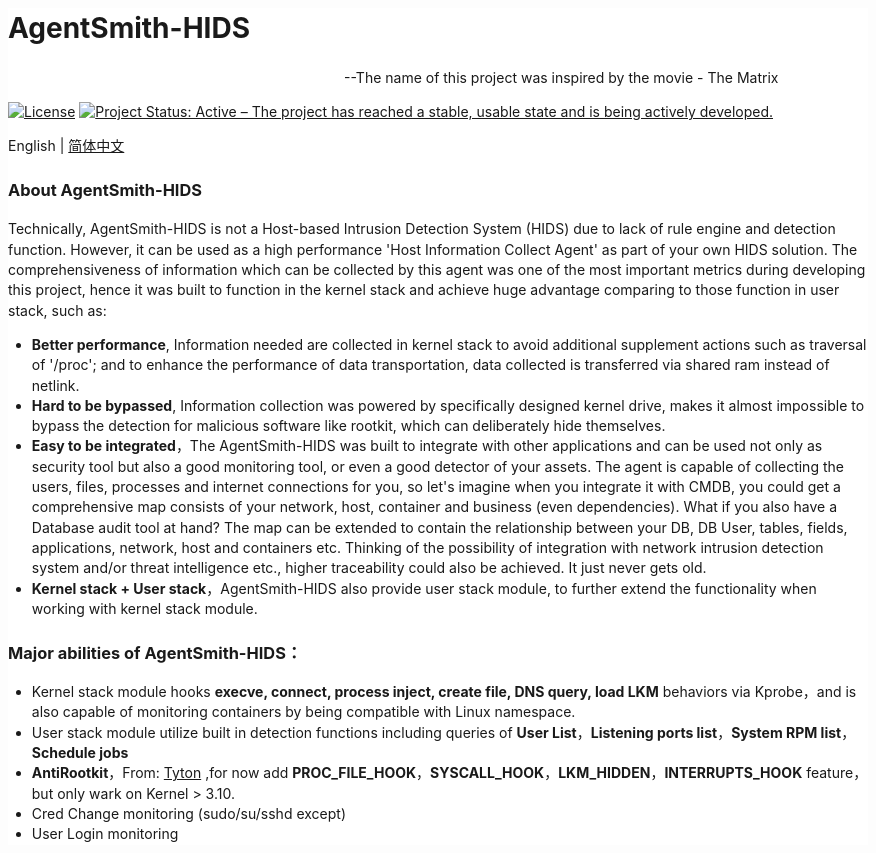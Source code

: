 # AgentSmith-HIDS

&emsp;&emsp;&emsp;&emsp;&emsp;&emsp;&emsp;&emsp;&emsp;&emsp;&emsp;&emsp;&emsp;&emsp;&emsp;&emsp;&emsp;&emsp;&emsp;&emsp;&emsp;&emsp;&emsp;&emsp;--The name of this project was inspired by the movie - The Matrix

[![License](https://img.shields.io/badge/License-GPL%20v2-blue.svg)](https://github.com/DianrongSecurity/AgentSmith-HIDS/blob/master/LICENSE) [![Project Status: Active – The project has reached a stable, usable state and is being actively developed.](https://www.repostatus.org/badges/latest/active.svg)](https://www.repostatus.org/#active)

English | [简体中文](README-zh_CN.md)




### About AgentSmith-HIDS

Technically, AgentSmith-HIDS is not a Host-based Intrusion Detection System (HIDS) due to lack of rule engine and detection function. However, it can be used as a high performance 'Host Information Collect Agent' as part of your own HIDS solution.
The comprehensiveness of information which can be collected by this agent was one of the most important metrics during developing this project, hence it was built to function in the kernel stack and achieve huge advantage comparing to those function in user stack, such as:

* **Better performance**, Information needed are collected in kernel stack to avoid additional supplement actions such as traversal of '/proc'; and to enhance the performance of data transportation, data collected is transferred via shared ram instead of netlink.
* **Hard to be bypassed**, Information collection was powered by specifically designed kernel drive, makes it almost impossible to bypass the detection for malicious software like rootkit, which can deliberately hide themselves.
* **Easy to be integrated**，The AgentSmith-HIDS was built to integrate with other applications and can be used not only as security tool but also a good monitoring tool, or even a good detector of your assets. The agent is capable of collecting the users, files, processes and internet connections for you, so let's imagine when you integrate it with CMDB, you could get a comprehensive map consists of your network, host, container and business (even dependencies). What if you also have a Database audit tool at hand? The map can be extended to contain the relationship between your DB, DB User, tables, fields, applications, network, host and containers etc. Thinking of the possibility of integration with network intrusion detection system and/or threat intelligence etc., higher traceability could also be achieved. It just never gets old.
* **Kernel stack + User stack**，AgentSmith-HIDS also provide user stack module, to further extend the functionality when working with kernel stack module.



### Major abilities of AgentSmith-HIDS：

* Kernel stack module hooks **execve, connect, process inject, create file, DNS query, load LKM** behaviors via Kprobe，and is also capable of monitoring containers by being compatible with Linux namespace.
* User stack module utilize built in detection functions including queries of **User List**，**Listening ports list**，**System RPM list**，**Schedule jobs**
* **AntiRootkit**，From: [Tyton](https://github.com/nbulischeck/tyton) ,for now add **PROC_FILE_HOOK**，**SYSCALL_HOOK**，**LKM_HIDDEN**，**INTERRUPTS_HOOK** feature，but only wark on Kernel > 3.10.
* Cred Change monitoring (sudo/su/sshd except)
* User Login monitoring
